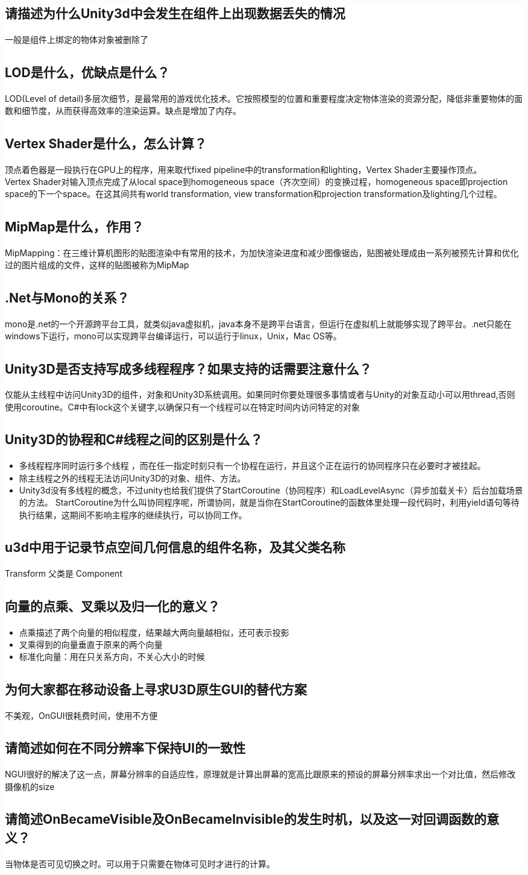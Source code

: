 ## 请描述为什么Unity3d中会发生在组件上出现数据丢失的情况
一般是组件上绑定的物体对象被删除了

## LOD是什么，优缺点是什么？
LOD(Level of detail)多层次细节，是最常用的游戏优化技术。它按照模型的位置和重要程度决定物体渲染的资源分配，降低非重要物体的面数和细节度，从而获得高效率的渲染运算。缺点是增加了内存。

## Vertex Shader是什么，怎么计算？
顶点着色器是一段执行在GPU上的程序，用来取代fixed pipeline中的transformation和lighting，Vertex Shader主要操作顶点。<br>
Vertex Shader对输入顶点完成了从local space到homogeneous space（齐次空间）的变换过程，homogeneous space即projection space的下一个space。在这其间共有world transformation, view transformation和projection transformation及lighting几个过程。<br>

## MipMap是什么，作用？
MipMapping：在三维计算机图形的贴图渲染中有常用的技术，为加快渲染进度和减少图像锯齿，贴图被处理成由一系列被预先计算和优化过的图片组成的文件，这样的贴图被称为MipMap

## .Net与Mono的关系？
mono是.net的一个开源跨平台工具，就类似java虚拟机，java本身不是跨平台语言，但运行在虚拟机上就能够实现了跨平台。.net只能在windows下运行，mono可以实现跨平台编译运行，可以运行于linux，Unix，Mac OS等。

## Unity3D是否支持写成多线程程序？如果支持的话需要注意什么？
仅能从主线程中访问Unity3D的组件，对象和Unity3D系统调用。如果同时你要处理很多事情或者与Unity的对象互动小可以用thread,否则使用coroutine。C#中有lock这个关键字,以确保只有一个线程可以在特定时间内访问特定的对象

## Unity3D的协程和C#线程之间的区别是什么？
* 多线程程序同时运行多个线程 ，而在任一指定时刻只有一个协程在运行，并且这个正在运行的协同程序只在必要时才被挂起。
* 除主线程之外的线程无法访问Unity3D的对象、组件、方法。
* Unity3d没有多线程的概念，不过unity也给我们提供了StartCoroutine（协同程序）和LoadLevelAsync（异步加载关卡）后台加载场景的方法。 StartCoroutine为什么叫协同程序呢，所谓协同，就是当你在StartCoroutine的函数体里处理一段代码时，利用yield语句等待执行结果，这期间不影响主程序的继续执行，可以协同工作。

## u3d中用于记录节点空间几何信息的组件名称，及其父类名称
Transform 父类是 Component

## 向量的点乘、叉乘以及归一化的意义？
* 点乘描述了两个向量的相似程度，结果越大两向量越相似，还可表示投影
* 叉乘得到的向量垂直于原来的两个向量
* 标准化向量：用在只关系方向，不关心大小的时候

## 为何大家都在移动设备上寻求U3D原生GUI的替代方案
不美观，OnGUI很耗费时间，使用不方便

## 请简述如何在不同分辨率下保持UI的一致性
NGUI很好的解决了这一点，屏幕分辨率的自适应性，原理就是计算出屏幕的宽高比跟原来的预设的屏幕分辨率求出一个对比值，然后修改摄像机的size

## 请简述OnBecameVisible及OnBecameInvisible的发生时机，以及这一对回调函数的意义？
当物体是否可见切换之时。可以用于只需要在物体可见时才进行的计算。
